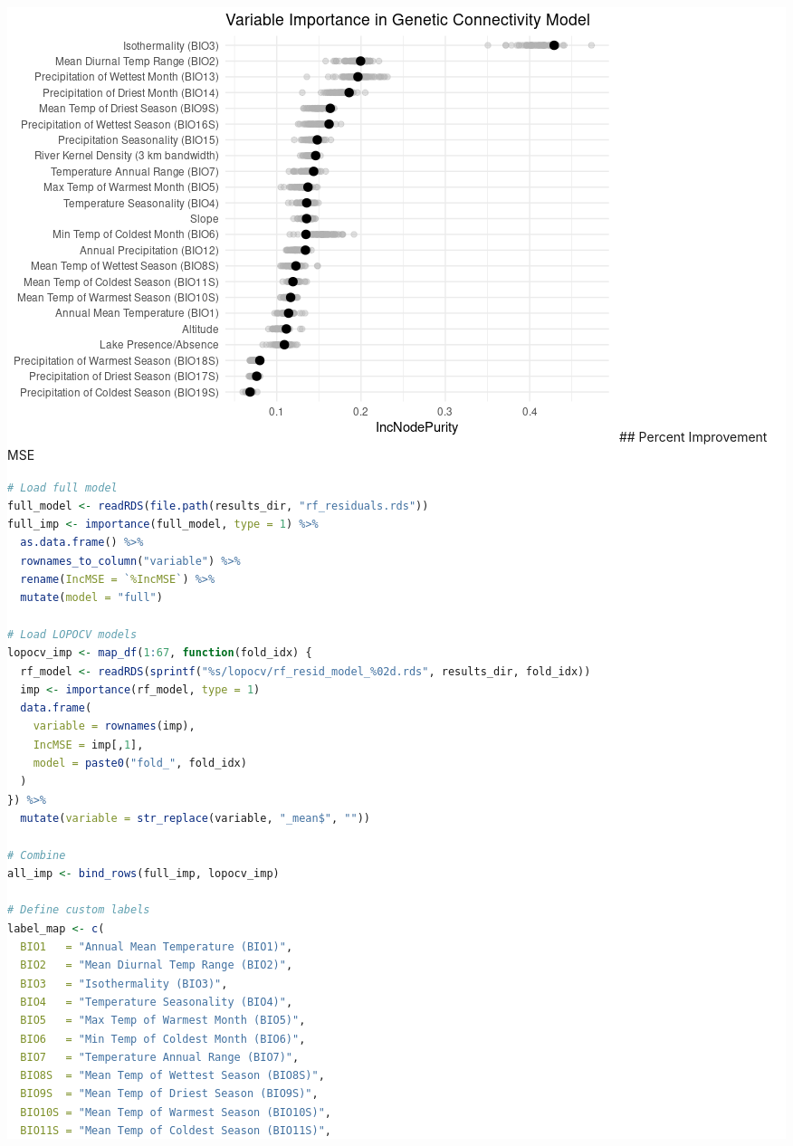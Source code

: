 ![](06b_LOPOCV_residuals_files/figure-gfm/variable-importance-1.png)
\## Percent Improvement MSE

``` r
# Load full model
full_model <- readRDS(file.path(results_dir, "rf_residuals.rds"))
full_imp <- importance(full_model, type = 1) %>%
  as.data.frame() %>%
  rownames_to_column("variable") %>%
  rename(IncMSE = `%IncMSE`) %>%
  mutate(model = "full")

# Load LOPOCV models
lopocv_imp <- map_df(1:67, function(fold_idx) {
  rf_model <- readRDS(sprintf("%s/lopocv/rf_resid_model_%02d.rds", results_dir, fold_idx))
  imp <- importance(rf_model, type = 1)
  data.frame(
    variable = rownames(imp),
    IncMSE = imp[,1],
    model = paste0("fold_", fold_idx)
  )
}) %>%
  mutate(variable = str_replace(variable, "_mean$", ""))

# Combine
all_imp <- bind_rows(full_imp, lopocv_imp)

# Define custom labels
label_map <- c(
  BIO1   = "Annual Mean Temperature (BIO1)",
  BIO2   = "Mean Diurnal Temp Range (BIO2)",
  BIO3   = "Isothermality (BIO3)",
  BIO4   = "Temperature Seasonality (BIO4)",
  BIO5   = "Max Temp of Warmest Month (BIO5)",
  BIO6   = "Min Temp of Coldest Month (BIO6)",
  BIO7   = "Temperature Annual Range (BIO7)",
  BIO8S  = "Mean Temp of Wettest Season (BIO8S)",
  BIO9S  = "Mean Temp of Driest Season (BIO9S)",
  BIO10S = "Mean Temp of Warmest Season (BIO10S)",
  BIO11S = "Mean Temp of Coldest Season (BIO11S)",
```